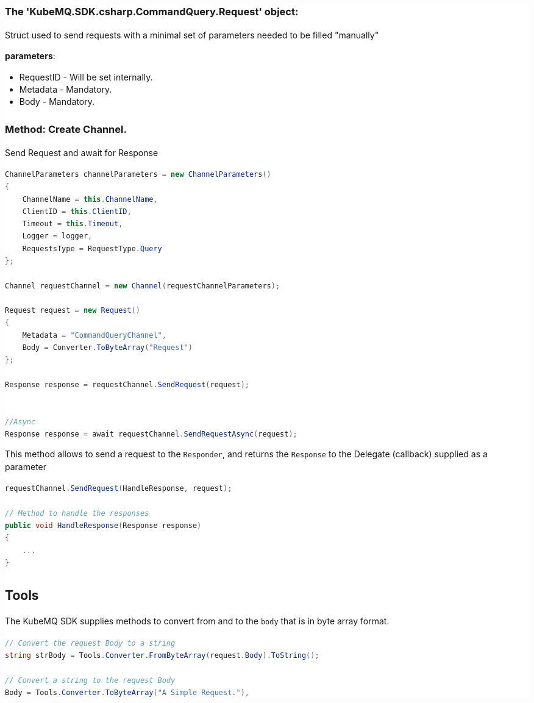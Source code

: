 ### The 'KubeMQ.SDK.csharp.CommandQuery.Request' object:
Struct used to send requests with a minimal set of parameters needed to be filled "manually"

**parameters**:
- RequestID - Will be set internally.
- Metadata - Mandatory.
- Body - Mandatory.


### Method: Create Channel.

Send Request and await for Response
```C#
ChannelParameters channelParameters = new ChannelParameters()
{
    ChannelName = this.ChannelName,
    ClientID = this.ClientID,
    Timeout = this.Timeout,
    Logger = logger,
    RequestsType = RequestType.Query
};

Channel requestChannel = new Channel(requestChannelParameters);

Request request = new Request()
{
    Metadata = "CommandQueryChannel",
    Body = Converter.ToByteArray("Request")
};

Response response = requestChannel.SendRequest(request);


//Async
Response response = await requestChannel.SendRequestAsync(request);
```
This method allows to send a request to the `Responder`, and returns the `Response` to the Delegate (callback) supplied as a parameter

```C#
requestChannel.SendRequest(HandleResponse, request);

// Method to handle the responses
public void HandleResponse(Response response)
{
    ...
}
```


## Tools
The KubeMQ SDK supplies methods to convert from and to the `body` that is in byte array format.
```C#
// Convert the request Body to a string
string strBody = Tools.Converter.FromByteArray(request.Body).ToString();
    
// Convert a string to the request Body
Body = Tools.Converter.ToByteArray("A Simple Request."),
```
